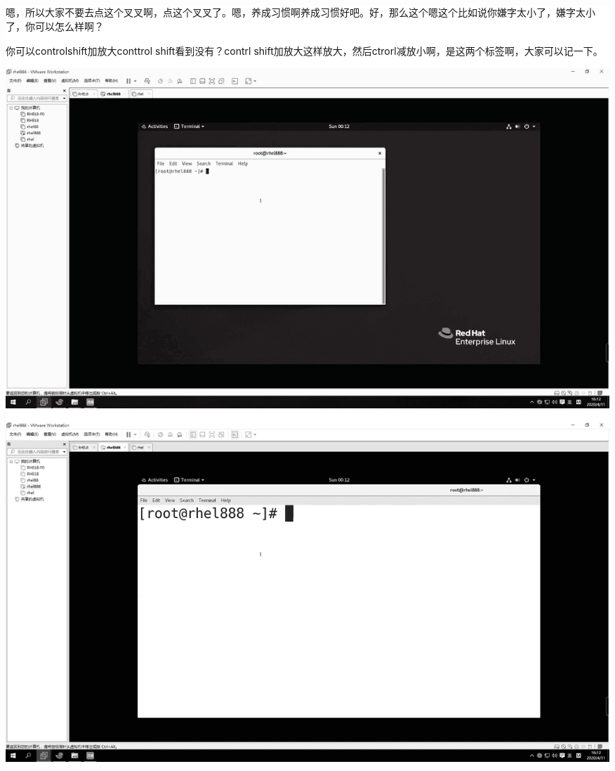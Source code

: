 嗯，所以大家不要去点这个叉叉啊，点这个叉叉了。嗯，养成习惯啊养成习惯好吧。好，那么这个嗯这个比如说你嫌字太小了，嫌字太小了，你可以怎么样啊？

你可以controlshift加放大conttrol shift看到没有？contrl shift加放大这样放大，然后ctrorl减放小啊，是这两个标签啊，大家可以记一下。



![](img/5018ee814d2d3f2724457da5b28229fc_81.png)

![](img/5018ee814d2d3f2724457da5b28229fc_82.png)
